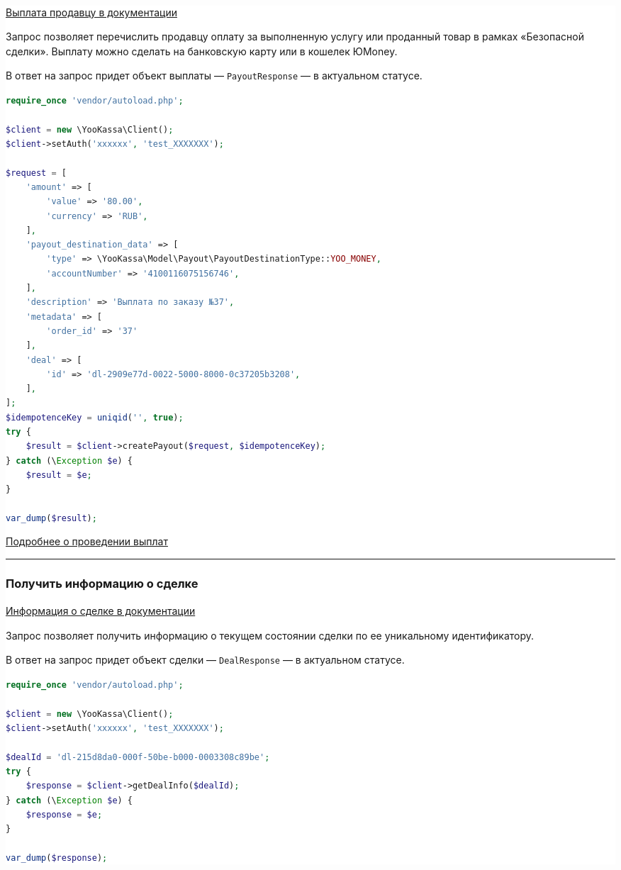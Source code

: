 [Выплата продавцу в документации](https://yookassa.ru/developers/api?lang=php#create_payout)

Запрос позволяет перечислить продавцу оплату за выполненную услугу или проданный товар в рамках «Безопасной сделки». Выплату можно сделать на банковскую карту или в кошелек ЮMoney.

В ответ на запрос придет объект выплаты — `PayoutResponse` — в актуальном статусе.
```php
require_once 'vendor/autoload.php';

$client = new \YooKassa\Client();
$client->setAuth('xxxxxx', 'test_XXXXXXX');

$request = [
    'amount' => [
        'value' => '80.00',
        'currency' => 'RUB',
    ],
    'payout_destination_data' => [
        'type' => \YooKassa\Model\Payout\PayoutDestinationType::YOO_MONEY,
        'accountNumber' => '4100116075156746',
    ],
    'description' => 'Выплата по заказу №37',
    'metadata' => [
        'order_id' => '37'
    ],
    'deal' => [
        'id' => 'dl-2909e77d-0022-5000-8000-0c37205b3208',
    ],
];
$idempotenceKey = uniqid('', true);
try {
    $result = $client->createPayout($request, $idempotenceKey);
} catch (\Exception $e) {
    $result = $e;
}

var_dump($result);
```
[Подробнее о проведении выплат](https://yookassa.ru/developers/solutions-for-platforms/safe-deal/integration/payouts)

---

### Получить информацию о сделке <a name="Получить-информацию-о-сделке"></a>

[Информация о сделке в документации](https://yookassa.ru/developers/api?lang=php#get_deal)

Запрос позволяет получить информацию о текущем состоянии сделки по ее уникальному идентификатору.

В ответ на запрос придет объект сделки — `DealResponse` — в актуальном статусе.

```php
require_once 'vendor/autoload.php';

$client = new \YooKassa\Client();
$client->setAuth('xxxxxx', 'test_XXXXXXX');

$dealId = 'dl-215d8da0-000f-50be-b000-0003308c89be';
try {
    $response = $client->getDealInfo($dealId);
} catch (\Exception $e) {
    $response = $e;
}

var_dump($response);
```